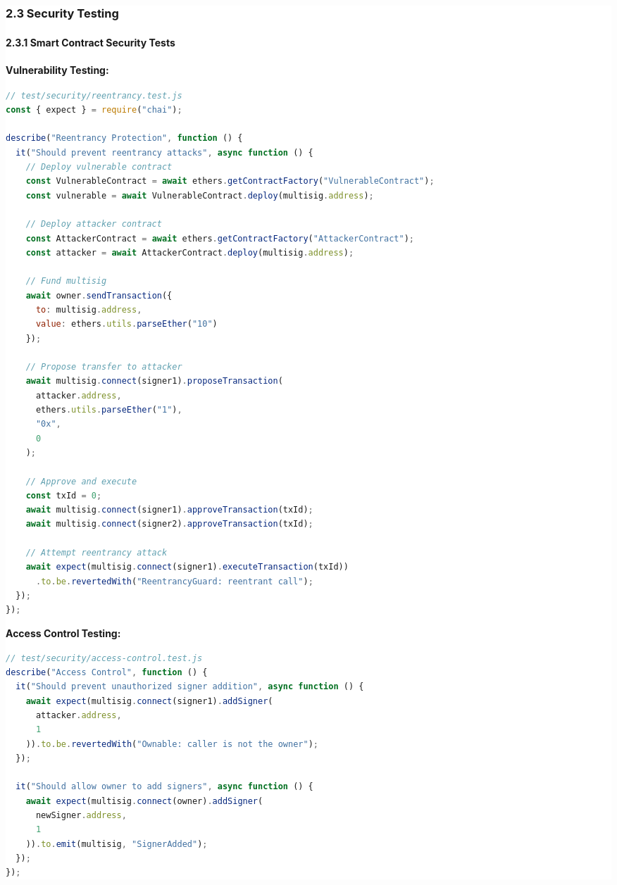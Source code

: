 ### 2.3 Security Testing

#### 2.3.1 Smart Contract Security Tests

**Vulnerability Testing:**
```javascript
// test/security/reentrancy.test.js
const { expect } = require("chai");

describe("Reentrancy Protection", function () {
  it("Should prevent reentrancy attacks", async function () {
    // Deploy vulnerable contract
    const VulnerableContract = await ethers.getContractFactory("VulnerableContract");
    const vulnerable = await VulnerableContract.deploy(multisig.address);

    // Deploy attacker contract
    const AttackerContract = await ethers.getContractFactory("AttackerContract");
    const attacker = await AttackerContract.deploy(multisig.address);

    // Fund multisig
    await owner.sendTransaction({
      to: multisig.address,
      value: ethers.utils.parseEther("10")
    });

    // Propose transfer to attacker
    await multisig.connect(signer1).proposeTransaction(
      attacker.address,
      ethers.utils.parseEther("1"),
      "0x",
      0
    );

    // Approve and execute
    const txId = 0;
    await multisig.connect(signer1).approveTransaction(txId);
    await multisig.connect(signer2).approveTransaction(txId);

    // Attempt reentrancy attack
    await expect(multisig.connect(signer1).executeTransaction(txId))
      .to.be.revertedWith("ReentrancyGuard: reentrant call");
  });
});
```

**Access Control Testing:**
```javascript
// test/security/access-control.test.js
describe("Access Control", function () {
  it("Should prevent unauthorized signer addition", async function () {
    await expect(multisig.connect(signer1).addSigner(
      attacker.address,
      1
    )).to.be.revertedWith("Ownable: caller is not the owner");
  });

  it("Should allow owner to add signers", async function () {
    await expect(multisig.connect(owner).addSigner(
      newSigner.address,
      1
    )).to.emit(multisig, "SignerAdded");
  });
});
```
